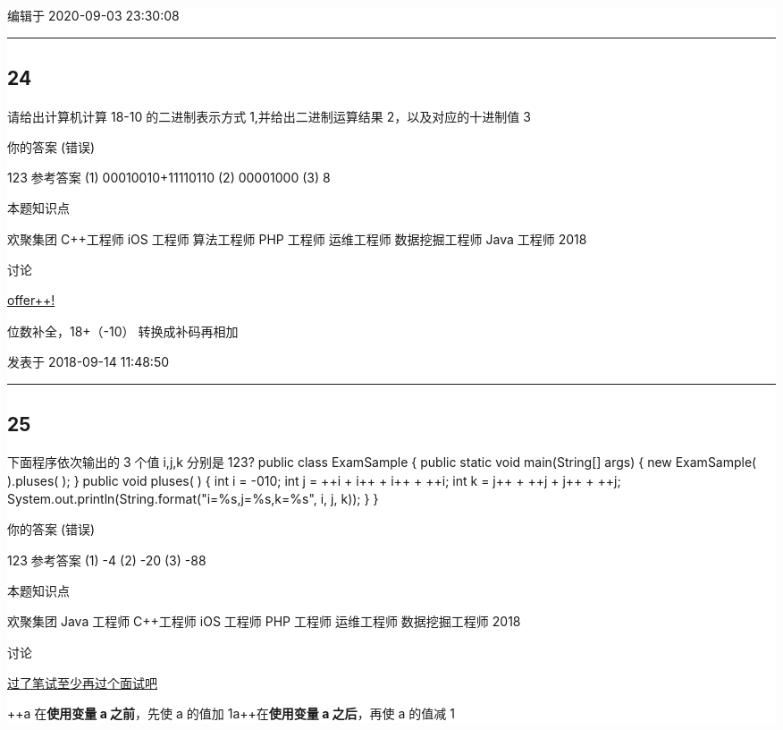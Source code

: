 编辑于 2020-09-03 23:30:08

* * *

## 24

请给出计算机计算 18-10 的二进制表示方式 1,并给出二进制运算结果 2，以及对应的十进制值 3

你的答案 (错误)

123 参考答案 (1) 00010010+11110110
(2) 00001000
(3) 8

本题知识点

欢聚集团 C++工程师 iOS 工程师 算法工程师 PHP 工程师 运维工程师 数据挖掘工程师 Java 工程师 2018

讨论

[offer++!](https://www.nowcoder.com/profile/415142417)

位数补全，18+（-10） 转换成补码再相加 

发表于 2018-09-14 11:48:50

* * *

## 25

下面程序依次输出的 3 个值 i,j,k 分别是 123?
public class ExamSample {
public static void main(String[] args) {
new ExamSample( ).pluses( );
}
public void pluses( ) {
int i = -010;
int j = ++i + i++ + i++ + ++i;
int k = j++ + ++j + j++ + ++j;
System.out.println(String.format("i=%s,j=%s,k=%s", i, j, k));
}
}

你的答案 (错误)

123 参考答案 (1) -4
(2) -20
(3) -88

本题知识点

欢聚集团 Java 工程师 C++工程师 iOS 工程师 PHP 工程师 运维工程师 数据挖掘工程师 2018

讨论

[过了笔试至少再过个面试吧](https://www.nowcoder.com/profile/746701735)

++a 在**使用变量 a 之前**，先使 a 的值加 1a++在**使用变量 a 之后**，再使 a 的值减 1
